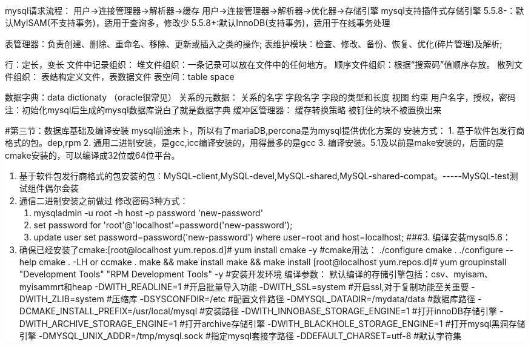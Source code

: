 mysql请求流程：
用户->连接管理器->解析器->缓存
用户->连接管理器->解析器->优化器->存储引擎
mysql支持插件式存储引擎
5.5.8-：默认MyISAM(不支持事务)，适用于查询多，修改少
5.5.8+:默认InnoDB(支持事务)，适用于在线事务处理

表管理器：负责创建、删除、重命名、移除、更新或插入之类的操作;
表维护模块：检查、修改、备份、恢复、优化(碎片管理)及解析;

行：定长，变长
文件中记录组织：
	堆文件组织：一条记录可以放在文件中的任何地方。
	顺序文件组织：根据“搜索码”值顺序存放。
	散列文件组织：
表结构定义文件，表数据文件
表空间：table space

数据字典：data dictionaty （oracle很常见）
	关系的元数据：
		关系的名字
		字段名字
		字段的类型和长度
		视图
		约束
		用户名字，授权，密码
注：初始化mysql后生成的mysql数据库说白了就是数据字典
缓冲区管理器：
	缓存转换策略
	被钉住的块不被置换出来


#第三节：数据库基础及编译安装
mysql前途未卜，所以有了mariaDB,percona是为mysql提供优化方案的
安装方式：
	1. 基于软件包发行商格式的包。dep,rpm
	2. 通用二进制安装，是gcc,icc编译安装的，用得最多的是gcc
	3. 编译安装。5.1及以前是make安装的，后面的是cmake安装的，可以编译成32位或64位平台。
1. 基于软件包发行商格式的包安装的包：MySQL-client,MySQL-devel,MySQL-shared,MySQL-shared-compat。-----MySQL-test测试组件偶尔会装
2. 通信二进制安装之前做过
修改密码3种方式：
	1. mysqladmin -u root -h host -p password 'new-password'
	2. set password for 'root'@'localhost'=password('new-password');
	3. update user set password=password('new-password') where user=root and host=localhost;
###3. 编译安装mysql5.6：
1. 确保已经安装了cmake:[root@localhost yum.repos.d]# yum install cmake -y
#cmake用法：
./configure    cmake .
./configure --help    cmake . -LH   or   ccmake .
make && make install     make && make install
[root@localhost yum.repos.d]# yum groupinstall "Development Tools" "RPM Development Tools" -y  #安装开发环境
编译参数：
默认编译的存储引擎包括：csv、myisam、myisammrt和heap
-DWITH_READLINE=1  #开启批量导入功能
-DWITH_SSL=system #开启ssl,对于复制功能至关重要
-DWITH_ZLIB=system #压缩库
-DSYSCONFDIR=/etc #配置文件路径
-DMYSQL_DATADIR=/mydata/data #数据库路径
-DCMAKE_INSTALL_PREFIX=/usr/local/mysql #安装路径
-DWITH_INNOBASE_STORAGE_ENGINE=1 #打开innoDB存储引擎
-DWITH_ARCHIVE_STORAGE_ENGINE=1 #打开archive存储引擎
-DWITH_BLACKHOLE_STORAGE_ENGINE=1 #打开mysql黑洞存储引擎
-DMYSQL_UNIX_ADDR=/tmp/mysql.sock #指定mysql套接字路径
-DDEFAULT_CHARSET=utf-8 #默认字符集